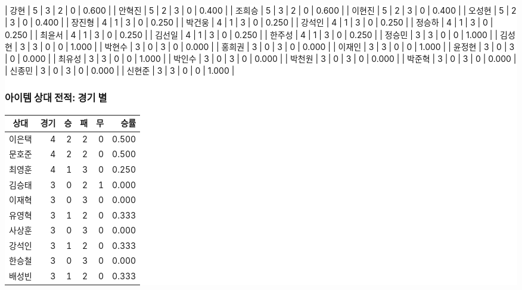 | 강현 | 5 | 3 | 2 | 0 | 0.600 |
| 안혁진 | 5 | 2 | 3 | 0 | 0.400 |
| 조희승 | 5 | 3 | 2 | 0 | 0.600 |
| 이현진 | 5 | 2 | 3 | 0 | 0.400 |
| 오성현 | 5 | 2 | 3 | 0 | 0.400 |
| 장진형 | 4 | 1 | 3 | 0 | 0.250 |
| 박건웅 | 4 | 1 | 3 | 0 | 0.250 |
| 강석인 | 4 | 1 | 3 | 0 | 0.250 |
| 정승하 | 4 | 1 | 3 | 0 | 0.250 |
| 최윤서 | 4 | 1 | 3 | 0 | 0.250 |
| 김선일 | 4 | 1 | 3 | 0 | 0.250 |
| 한주성 | 4 | 1 | 3 | 0 | 0.250 |
| 정승민 | 3 | 3 | 0 | 0 | 1.000 |
| 김성현 | 3 | 3 | 0 | 0 | 1.000 |
| 박현수 | 3 | 0 | 3 | 0 | 0.000 |
| 홍희권 | 3 | 0 | 3 | 0 | 0.000 |
| 이재인 | 3 | 3 | 0 | 0 | 1.000 |
| 윤정현 | 3 | 0 | 3 | 0 | 0.000 |
| 최유성 | 3 | 3 | 0 | 0 | 1.000 |
| 박인수 | 3 | 0 | 3 | 0 | 0.000 |
| 박천원 | 3 | 0 | 3 | 0 | 0.000 |
| 박준혁 | 3 | 0 | 3 | 0 | 0.000 |
| 신종민 | 3 | 0 | 3 | 0 | 0.000 |
| 신현준 | 3 | 3 | 0 | 0 | 1.000 |

### 아이템 상대 전적: 경기 별

| 상대 | 경기 | 승 | 패 | 무 | 승률 |
|:---:|---:|---:|---:|---:|---:|
| 이은택 | 4 | 2 | 2 | 0 | 0.500 |
| 문호준 | 4 | 2 | 2 | 0 | 0.500 |
| 최영훈 | 4 | 1 | 3 | 0 | 0.250 |
| 김승태 | 3 | 0 | 2 | 1 | 0.000 |
| 이재혁 | 3 | 0 | 3 | 0 | 0.000 |
| 유영혁 | 3 | 1 | 2 | 0 | 0.333 |
| 사상훈 | 3 | 0 | 3 | 0 | 0.000 |
| 강석인 | 3 | 1 | 2 | 0 | 0.333 |
| 한승철 | 3 | 0 | 3 | 0 | 0.000 |
| 배성빈 | 3 | 1 | 2 | 0 | 0.333 |